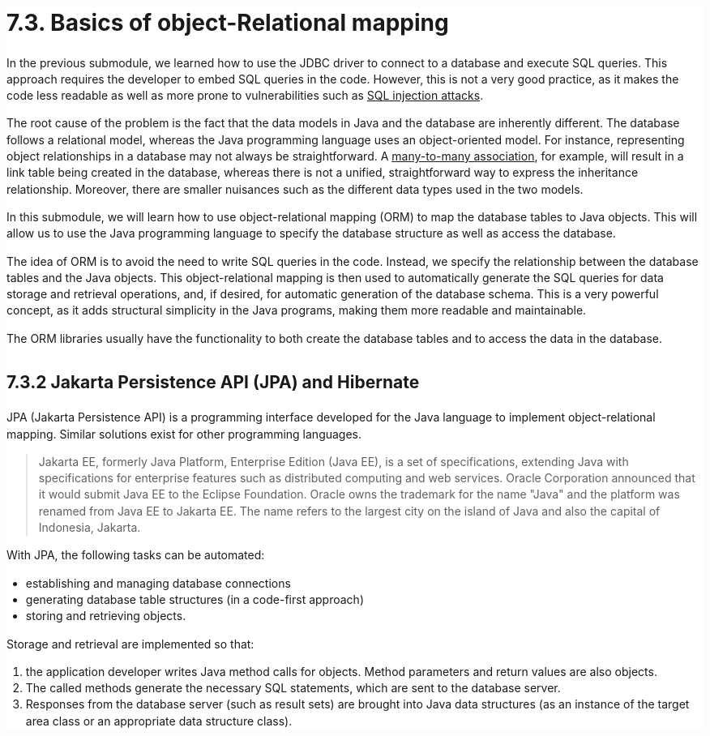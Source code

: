 # 7.3. Basics of object-Relational mapping

In the previous submodule, we learned how to use the JDBC driver to connect to a database and execute SQL queries. This approach requires the developer to embed SQL queries in the code. However, this is not a very good practice, as it makes the code less readable as well as more prone to vulnerabilities such as [SQL injection attacks](https://en.wikipedia.org/wiki/SQL_injection).

The root cause of the problem is the fact that the data models in Java and the database are inherently different. The database follows a relational model, whereas the Java programming language uses an object-oriented model. For instance, representing object relationships in a database may not always be straightforward. A [many-to-many association](https://blog.devart.com/types-of-relationships-in-sql-server-database.html), for example, will result in a link table being created in the database, whereas there is not a unified, straightforward way to express the inheritance
relationship. Moreover, there are smaller nuisances such as the different data types used in the two models.

In this submodule, we will learn how to use object-relational mapping (ORM) to map the database tables to Java objects. This will allow us to use the Java programming language to specify the database structure as well as access the database.

The idea of ORM is to avoid the need to write SQL queries in the code. Instead, we specify the relationship between the database tables and the Java objects. This object-relational mapping is then used to automatically generate the SQL queries for data storage and retrieval operations, and, if desired, for automatic generation of the database schema. This is a very powerful concept, as it adds structural simplicity in the Java programs,
making them more readable and maintainable.

The ORM libraries usually have the functionality to both create the database tables and to access the data in the database. 

## 7.3.2 Jakarta Persistence API (JPA) and Hibernate

JPA (Jakarta Persistence API) is a programming interface developed for the Java language to implement object-relational mapping.
Similar solutions exist for other programming languages.

> Jakarta EE, formerly Java Platform, Enterprise Edition (Java EE), is a set of specifications, extending Java with specifications for enterprise features such as distributed computing and web services. Oracle Corporation announced that it would submit Java EE to the Eclipse Foundation. Oracle owns the trademark for the name "Java" and the platform was renamed from Java EE to Jakarta EE. The name refers to the largest city on the island of Java and also the capital of Indonesia, Jakarta.

With JPA, the following tasks can be automated:
- establishing and managing database connections
- generating database table structures (in a code-first approach)
- storing and retrieving objects.

Storage and retrieval are implemented so that:
1. the application developer writes Java method calls for objects. Method parameters and return values are also objects.
2. The called methods generate the necessary SQL statements, which are sent to the database server.
3. Responses from the database server (such as result sets) are brought into Java data structures (as an instance of the target area class or an appropriate data structure class).
